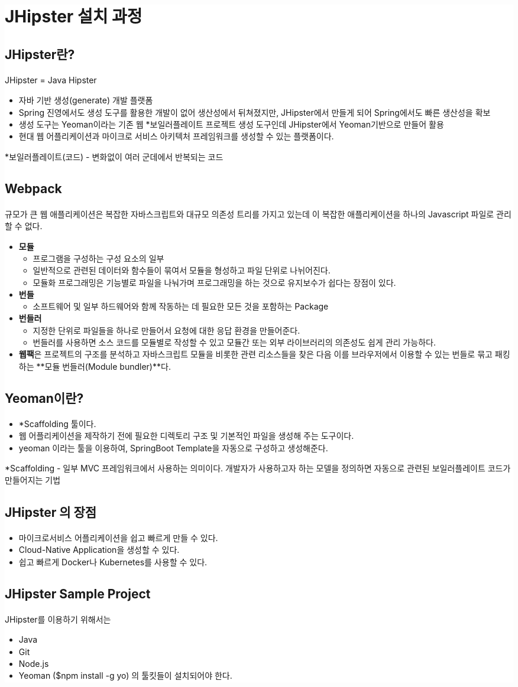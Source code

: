 # JHipster 설치 과정

## JHipster란?
JHipster = Java Hipster

- 자바 기반 생성(generate) 개발 플랫폼
- Spring 진영에서도 생성 도구를 활용한 개발이 없어 생산성에서 뒤쳐졌지만, JHipster에서 만들게 되어 Spring에서도 빠른 생산성을 확보
- 생성 도구는 Yeoman이라는 기존 웹 *보일러플레이트 프로젝트 생성 도구인데 JHipster에서 Yeoman기반으로 만들어 활용
- 현대 웹 어플리케이션과 마이크로 서비스 아키텍처 프레임워크를 생성할 수 있는 플랫폼이다.

*보일러플레이트(코드) - 변화없이 여러 군데에서 반복되는 코드

## Webpack
규모가 큰 웹 애플리케이션은 복잡한 자바스크립트와 대규모 의존성 트리를 가지고 있는데 이 복잡한 애플리케이션을 하나의 Javascript 파일로 관리할 수 없다.

- **모듈**
    - 프로그램을 구성하는 구성 요소의 일부
    - 일반적으로 관련된 데이터와 함수들이 묶여서 모듈을 형성하고 파일 단위로 나뉘어진다.
    - 모듈화 프로그래밍은 기능별로 파일을 나눠가며 프로그래밍을 하는 것으로 유지보수가 쉽다는 장점이 있다.
- **번들**
    - 소프트웨어 및 일부 하드웨어와 함께 작동하는 데 필요한 모든 것을 포함하는 Package
- **번들러**
    - 지정한 단위로 파일들을 하나로 만들어서 요청에 대한 응답 환경을 만들어준다.
    - 번들러를 사용하면 소스 코드를 모듈별로 작성할 수 있고 모듈간 또는 외부 라이브러리의 의존성도 쉽게 관리 가능하다.
- **웹팩**은 프로젝트의 구조를 분석하고 자바스크립트 모듈을 비롯한 관련 리소스들을 찾은 다음 이를 브라우저에서 이용할 수 있는 번들로 묶고 패킹하는 **모듈 번들러(Module bundler)**다.

## Yeoman이란?

- *Scaffolding 툴이다.
- 웹 어플리케이션을 제작하기 전에 필요한 디렉토리 구조 및 기본적인 파일을 생성해 주는 도구이다.
- yeoman 이라는 툴을 이용하여, SpringBoot Template을 자동으로 구성하고 생성해준다.

*Scaffolding - 일부 MVC 프레임워크에서 사용하는 의미이다. 개발자가 사용하고자 하는 모델을 정의하면 자동으로 관련된 보일러플레이트 코드가 만들어지는 기법

## JHipster 의 장점
- 마이크로서비스 어플리케이션을 쉽고 빠르게 만들 수 있다.
- Cloud-Native Application을 생성할 수 있다.
- 쉽고 빠르게 Docker나 Kubernetes를 사용할 수 있다.

## JHipster Sample Project
JHipster를 이용하기 위해서는

- Java
- Git
- Node.js
- Yeoman ($npm install -g yo)
의 툴킷들이 설치되어야 한다.
